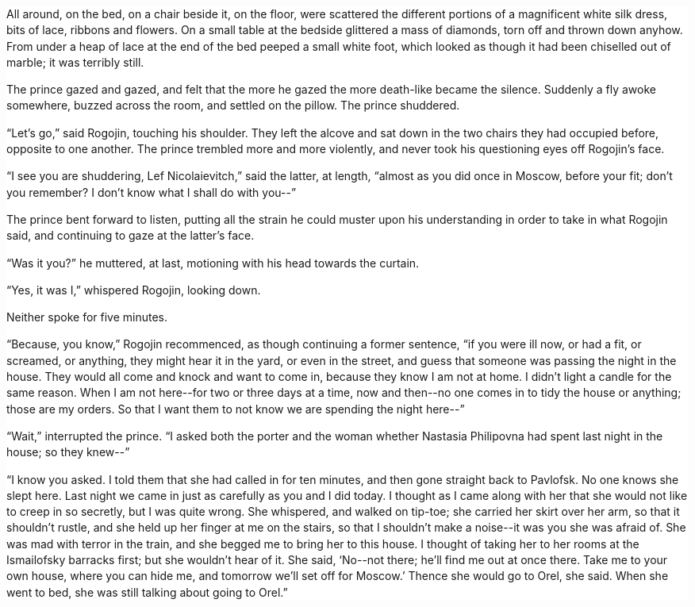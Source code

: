 All around, on the bed, on a chair beside it, on the floor, were
scattered the different portions of a magnificent white silk dress, bits
of lace, ribbons and flowers. On a small table at the bedside glittered
a mass of diamonds, torn off and thrown down anyhow. From under a heap
of lace at the end of the bed peeped a small white foot, which looked as
though it had been chiselled out of marble; it was terribly still.

The prince gazed and gazed, and felt that the more he gazed the more
death-like became the silence. Suddenly a fly awoke somewhere, buzzed
across the room, and settled on the pillow. The prince shuddered.

“Let’s go,” said Rogojin, touching his shoulder. They left the alcove
and sat down in the two chairs they had occupied before, opposite to one
another. The prince trembled more and more violently, and never took his
questioning eyes off Rogojin’s face.

“I see you are shuddering, Lef Nicolaievitch,” said the latter, at
length, “almost as you did once in Moscow, before your fit; don’t you
remember? I don’t know what I shall do with you--”

The prince bent forward to listen, putting all the strain he could
muster upon his understanding in order to take in what Rogojin said, and
continuing to gaze at the latter’s face.

“Was it you?” he muttered, at last, motioning with his head towards the
curtain.

“Yes, it was I,” whispered Rogojin, looking down.

Neither spoke for five minutes.

“Because, you know,” Rogojin recommenced, as though continuing a former
sentence, “if you were ill now, or had a fit, or screamed, or anything,
they might hear it in the yard, or even in the street, and guess that
someone was passing the night in the house. They would all come and
knock and want to come in, because they know I am not at home. I didn’t
light a candle for the same reason. When I am not here--for two or
three days at a time, now and then--no one comes in to tidy the house
or anything; those are my orders. So that I want them to not know we are
spending the night here--”

“Wait,” interrupted the prince. “I asked both the porter and the woman
whether Nastasia Philipovna had spent last night in the house; so they
knew--”

“I know you asked. I told them that she had called in for ten minutes,
and then gone straight back to Pavlofsk. No one knows she slept here.
Last night we came in just as carefully as you and I did today. I
thought as I came along with her that she would not like to creep in so
secretly, but I was quite wrong. She whispered, and walked on tip-toe;
she carried her skirt over her arm, so that it shouldn’t rustle, and
she held up her finger at me on the stairs, so that I shouldn’t make
a noise--it was you she was afraid of. She was mad with terror in the
train, and she begged me to bring her to this house. I thought of taking
her to her rooms at the Ismailofsky barracks first; but she wouldn’t
hear of it. She said, ‘No--not there; he’ll find me out at once there.
Take me to your own house, where you can hide me, and tomorrow we’ll set
off for Moscow.’ Thence she would go to Orel, she said. When she went to
bed, she was still talking about going to Orel.”
